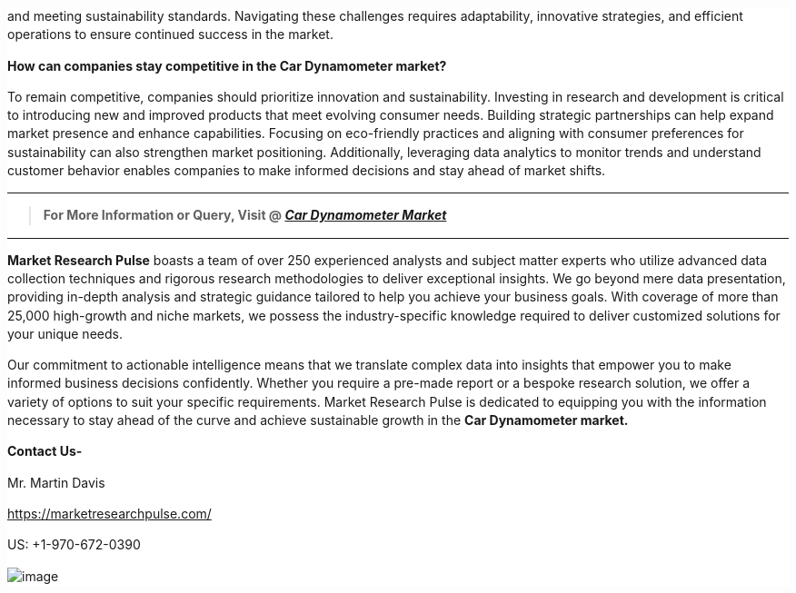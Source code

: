 and meeting sustainability standards. Navigating these challenges requires adaptability, innovative strategies, and efficient operations to ensure continued success in the market.</p><p><strong>How can companies stay competitive in the Car Dynamometer market?</strong></p><p>To remain competitive, companies should prioritize innovation and sustainability. Investing in research and development is critical to introducing new and improved products that meet evolving consumer needs. Building strategic partnerships can help expand market presence and enhance capabilities. Focusing on eco-friendly practices and aligning with consumer preferences for sustainability can also strengthen market positioning. Additionally, leveraging data analytics to monitor trends and understand customer behavior enables companies to make informed decisions and stay ahead of market shifts.</p><hr /><blockquote><p><strong>For More Information or Query, Visit @&nbsp;<em><a href="https://marketresearchpulse.com/report/115297/car-dynamometer-market?utm_source=Linkedin&utm_medium=052">Car Dynamometer Market</a></em></strong></p></blockquote><hr /><p><strong>Market Research Pulse</strong> boasts a team of over 250 experienced analysts and subject matter experts who utilize advanced data collection techniques and rigorous research methodologies to deliver exceptional insights. We go beyond mere data presentation, providing in-depth analysis and strategic guidance tailored to help you achieve your business goals. With coverage of more than 25,000 high-growth and niche markets, we possess the industry-specific knowledge required to deliver customized solutions for your unique needs.</p><p>Our commitment to actionable intelligence means that we translate complex data into insights that empower you to make informed business decisions confidently. Whether you require a pre-made report or a bespoke research solution, we offer a variety of options to suit your specific requirements. Market Research Pulse is dedicated to equipping you with the information necessary to stay ahead of the curve and achieve sustainable growth in the <strong>Car Dynamometer market.</strong></p><p><strong>Contact Us-</strong></p><p>Mr. Martin Davis</p><p>https://marketresearchpulse.com/</p><p>US: +1-970-672-0390</p>
![image](https://github.com/user-attachments/assets/d1d16af0-3dd4-424d-9469-6ad4a7d22c6c)
